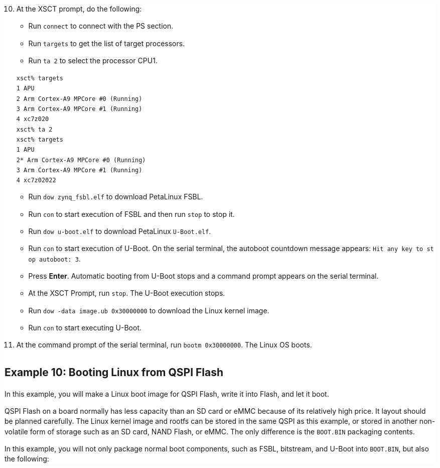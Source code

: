 10. At the XSCT prompt, do the following:

    - Run `connect` to connect with the PS section.

    - Run `targets` to get the list of target processors.

    - Run `ta 2` to select the processor CPU1.

    ```
    xsct% targets
    1 APU
    2 Arm Cortex-A9 MPCore #0 (Running)
    3 Arm Cortex-A9 MPCore #1 (Running)
    4 xc7z020
    xsct% ta 2
    xsct% targets
    1 APU
    2* Arm Cortex-A9 MPCore #0 (Running)
    3 Arm Cortex-A9 MPCore #1 (Running)
    4 xc7z02022
    ```

    - Run `dow zynq_fsbl.elf` to download
        PetaLinux FSBL.

    - Run `con` to start execution of FSBL and then run `stop` to stop
        it.

    - Run `dow u-boot.elf` to download
        PetaLinux ``U-Boot.elf``.

    - Run ``con`` to start execution of U-Boot. On the serial terminal, the autoboot countdown message appears: ``Hit any key to stop autoboot: 3``.

    - Press **Enter**. Automatic booting from U-Boot stops and a command prompt appears on the serial terminal.

    - At the XSCT Prompt, run `stop`. The U-Boot execution stops.

    - Run `dow -data image.ub 0x30000000` to download the Linux kernel image.

    - Run `con` to start executing U-Boot.

11. At the command prompt of the serial terminal, run `bootm 0x30000000`.
    The Linux OS boots.

## Example 10: Booting Linux from QSPI Flash

In this example, you will make a Linux boot image for QSPI Flash, write it into Flash, and let it boot.

QSPI Flash on a board normally has less capacity than an SD card or eMMC because of its relatively high price. It layout should be planned carefully. The Linux kernel image and rootfs can be stored in the same QSPI as this example, or stored in another non-volatile form of storage such as an SD card, NAND Flash, or eMMC. The only difference is the ``BOOT.BIN`` packaging contents.

In this example, you will not only package normal boot components, such as FSBL, bitstream, and U-Boot into ``BOOT.BIN``, but also the following:
